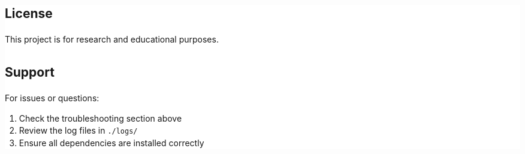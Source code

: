 ## License

This project is for research and educational purposes.

## Support

For issues or questions:
1. Check the troubleshooting section above
2. Review the log files in `./logs/`
3. Ensure all dependencies are installed correctly